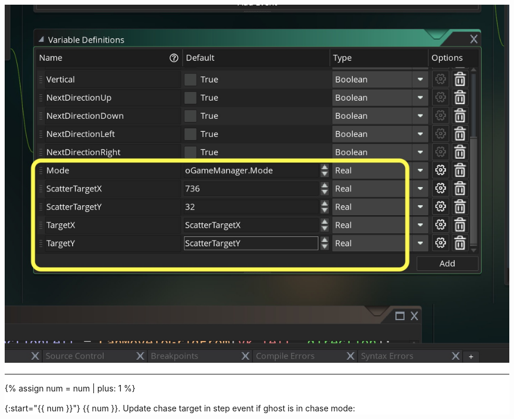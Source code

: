 <img src="images/BlinkyScatterCreate.jpg"  class= "img-fluid"  alt="Create new sprite with button">  
</div>
</div>

_____ 

{% assign num = num | plus: 1 %}
<div class = "row">
<div class="col-12 col-lg-4 col align-self-center">
<div markdown = "1">
{:start="{{ num }}"}
{{ num }}. Update chase target in step event if ghost is in chase mode:
</div>
</div>
<div class="col-12 col-lg-8">